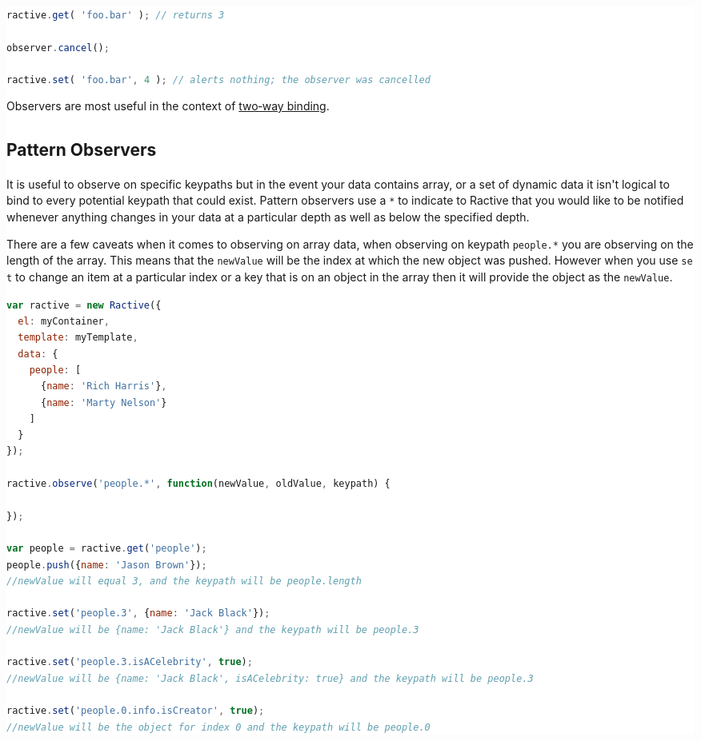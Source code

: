 ```js
ractive.get( 'foo.bar' ); // returns 3

observer.cancel();

ractive.set( 'foo.bar', 4 ); // alerts nothing; the observer was cancelled
```

Observers are most useful in the context of [two‐way binding]().

## Pattern Observers

It is useful to observe on specific keypaths but in the event your data contains array, or a set of dynamic data it isn't logical to bind to every potential keypath that could exist. Pattern observers use a `*` to indicate to Ractive that you would like to be notified whenever anything changes in your data at a particular depth as well as below the specified depth.

There are a few caveats when it comes to observing on array data, when observing on keypath `people.*` you are observing on the length of the array. This means that the `newValue` will be the index at which the new object was pushed. However when you use `set` to change an item at a particular index or a key that is on an object in the array then it will provide the object as the `newValue`.

```js
var ractive = new Ractive({
  el: myContainer,
  template: myTemplate,
  data: {
    people: [
      {name: 'Rich Harris'},
      {name: 'Marty Nelson'}
    ]
  }
});

ractive.observe('people.*', function(newValue, oldValue, keypath) {

});

var people = ractive.get('people');
people.push({name: 'Jason Brown'});
//newValue will equal 3, and the keypath will be people.length

ractive.set('people.3', {name: 'Jack Black'});
//newValue will be {name: 'Jack Black'} and the keypath will be people.3

ractive.set('people.3.isACelebrity', true);
//newValue will be {name: 'Jack Black', isACelebrity: true} and the keypath will be people.3

ractive.set('people.0.info.isCreator', true);
//newValue will be the object for index 0 and the keypath will be people.0

```
